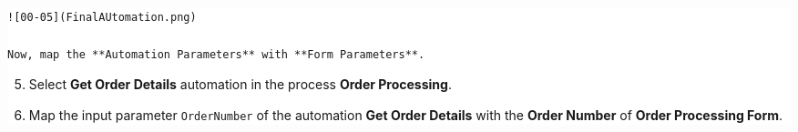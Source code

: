     ![00-05](FinalAUtomation.png)

    Now, map the **Automation Parameters** with **Form Parameters**.

5. Select **Get Order Details** automation in the process **Order Processing**.

6. Map the input parameter `OrderNumber` of the automation  **Get Order Details** with the **Order Number** of **Order Processing Form**.
